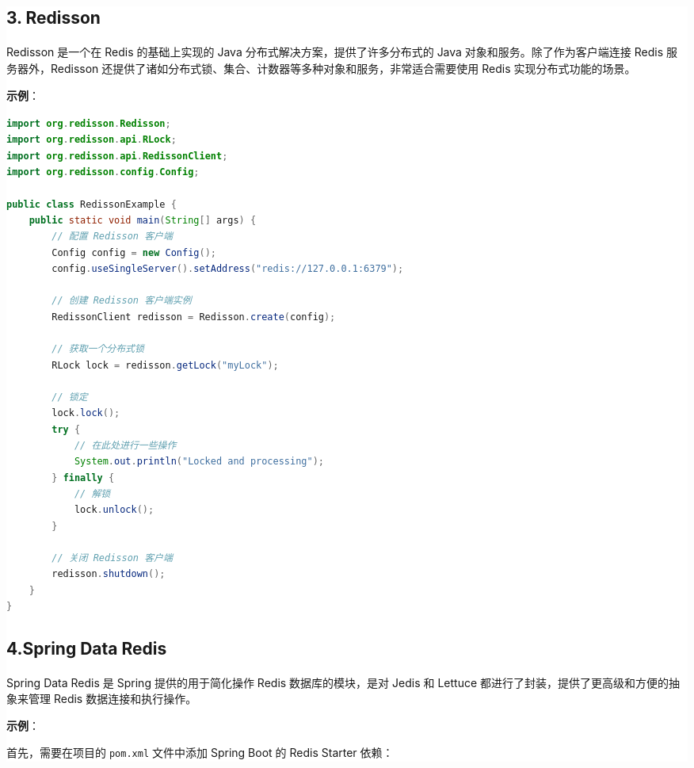 ```java
```

## 3. Redisson

Redisson 是一个在 Redis 的基础上实现的 Java 分布式解决方案，提供了许多分布式的 Java 对象和服务。除了作为客户端连接 Redis 服务器外，Redisson 还提供了诸如分布式锁、集合、计数器等多种对象和服务，非常适合需要使用 Redis 实现分布式功能的场景。

**示例**：

```java
import org.redisson.Redisson;
import org.redisson.api.RLock;
import org.redisson.api.RedissonClient;
import org.redisson.config.Config;

public class RedissonExample {
    public static void main(String[] args) {
        // 配置 Redisson 客户端
        Config config = new Config();
        config.useSingleServer().setAddress("redis://127.0.0.1:6379");

        // 创建 Redisson 客户端实例
        RedissonClient redisson = Redisson.create(config);

        // 获取一个分布式锁
        RLock lock = redisson.getLock("myLock");

        // 锁定
        lock.lock();
        try {
            // 在此处进行一些操作
            System.out.println("Locked and processing");
        } finally {
            // 解锁
            lock.unlock();
        }

        // 关闭 Redisson 客户端
        redisson.shutdown();
    }
}

```

## 4.Spring Data Redis

Spring Data Redis 是 Spring 提供的用于简化操作 Redis 数据库的模块，是对 Jedis 和 Lettuce 都进行了封装，提供了更高级和方便的抽象来管理 Redis 数据连接和执行操作。

**示例**：

首先，需要在项目的 `pom.xml` 文件中添加 Spring Boot 的 Redis Starter 依赖：
